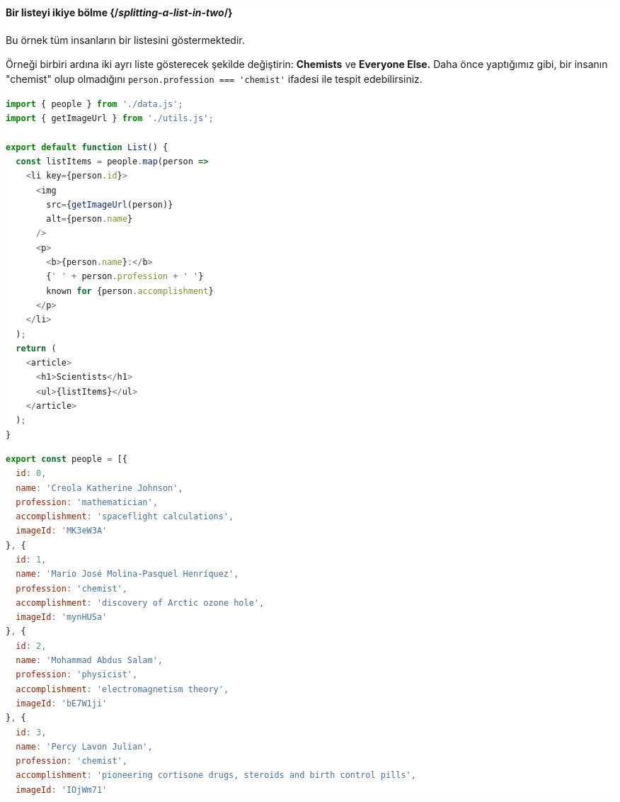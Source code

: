 </Recap>



<Challenges>

#### Bir listeyi ikiye bölme {/*splitting-a-list-in-two*/}

Bu örnek tüm insanların bir listesini göstermektedir.

Örneği birbiri ardına iki ayrı liste gösterecek şekilde değiştirin: **Chemists** ve **Everyone Else.** Daha önce yaptığımız gibi, bir insanın "chemist" olup olmadığını `person.profession === 'chemist'` ifadesi ile tespit edebilirsiniz.

<Sandpack>

```js App.js
import { people } from './data.js';
import { getImageUrl } from './utils.js';

export default function List() {
  const listItems = people.map(person =>
    <li key={person.id}>
      <img
        src={getImageUrl(person)}
        alt={person.name}
      />
      <p>
        <b>{person.name}:</b>
        {' ' + person.profession + ' '}
        known for {person.accomplishment}
      </p>
    </li>
  );
  return (
    <article>
      <h1>Scientists</h1>
      <ul>{listItems}</ul>
    </article>
  );
}
```

```js data.js
export const people = [{
  id: 0,
  name: 'Creola Katherine Johnson',
  profession: 'mathematician',
  accomplishment: 'spaceflight calculations',
  imageId: 'MK3eW3A'
}, {
  id: 1,
  name: 'Mario José Molina-Pasquel Henríquez',
  profession: 'chemist',
  accomplishment: 'discovery of Arctic ozone hole',
  imageId: 'mynHUSa'
}, {
  id: 2,
  name: 'Mohammad Abdus Salam',
  profession: 'physicist',
  accomplishment: 'electromagnetism theory',
  imageId: 'bE7W1ji'
}, {
  id: 3,
  name: 'Percy Lavon Julian',
  profession: 'chemist',
  accomplishment: 'pioneering cortisone drugs, steroids and birth control pills',
  imageId: 'IOjWm71'
```